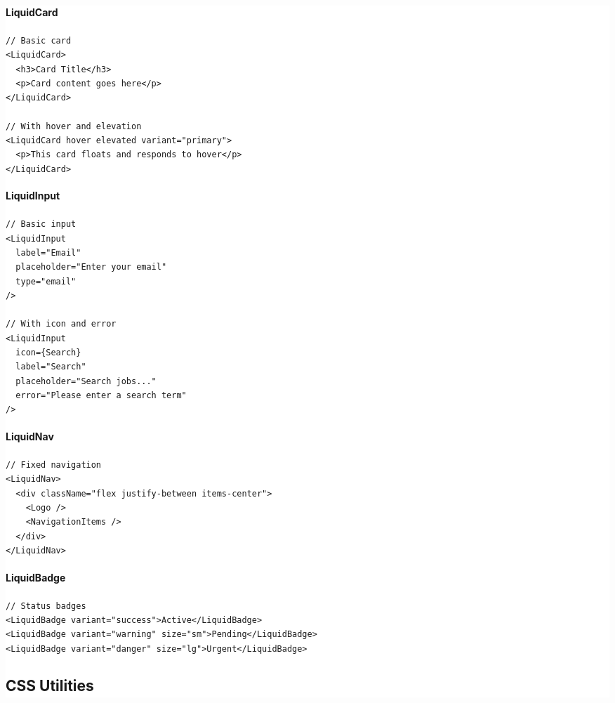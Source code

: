 #### LiquidCard
```tsx
// Basic card
<LiquidCard>
  <h3>Card Title</h3>
  <p>Card content goes here</p>
</LiquidCard>

// With hover and elevation
<LiquidCard hover elevated variant="primary">
  <p>This card floats and responds to hover</p>
</LiquidCard>
```

#### LiquidInput
```tsx
// Basic input
<LiquidInput 
  label="Email"
  placeholder="Enter your email"
  type="email"
/>

// With icon and error
<LiquidInput 
  icon={Search}
  label="Search"
  placeholder="Search jobs..."
  error="Please enter a search term"
/>
```

#### LiquidNav
```tsx
// Fixed navigation
<LiquidNav>
  <div className="flex justify-between items-center">
    <Logo />
    <NavigationItems />
  </div>
</LiquidNav>
```

#### LiquidBadge
```tsx
// Status badges
<LiquidBadge variant="success">Active</LiquidBadge>
<LiquidBadge variant="warning" size="sm">Pending</LiquidBadge>
<LiquidBadge variant="danger" size="lg">Urgent</LiquidBadge>
```

## CSS Utilities
